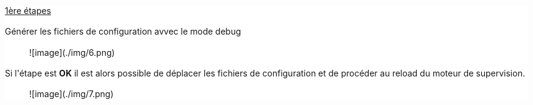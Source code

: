 <u>1ère étapes</u>  

Générer les fichiers de configuration avvec le mode debug  

<figure markdown=1>
![image](./img/6.png)
</figure>

Si l'étape est **OK** il est alors possible de déplacer les fichiers de configuration et de procéder au reload du moteur de supervision.  

<figure markdown=1>
![image](./img/7.png)
</figure>
